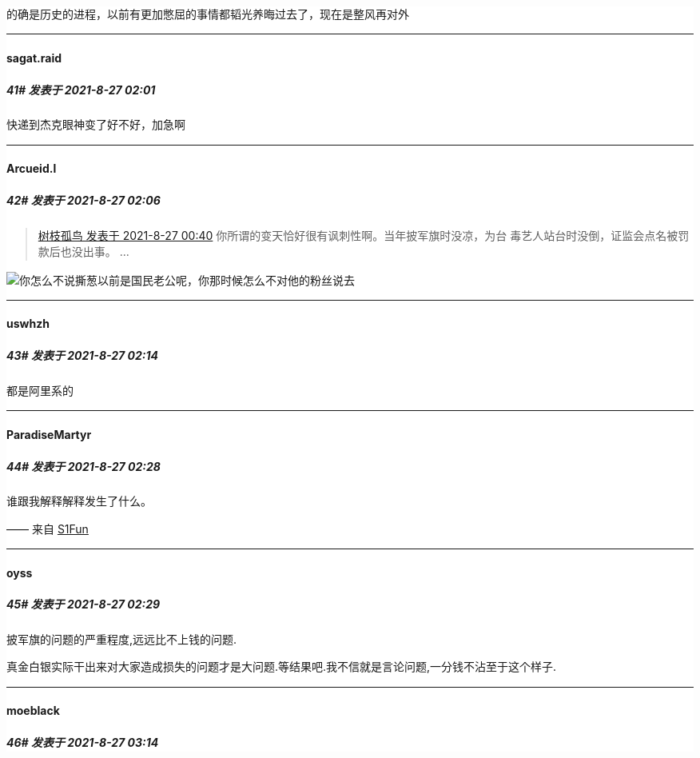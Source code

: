 
的确是历史的进程，以前有更加憋屈的事情都韬光养晦过去了，现在是整风再对外


*****

####  sagat.raid  
##### 41#       发表于 2021-8-27 02:01


快递到杰克眼神变了好不好，加急啊


*****

####  Arcueid.l  
##### 42#       发表于 2021-8-27 02:06


<blockquote><a href="httphttps://bbs.saraba1st.com/2b/forum.php?mod=redirect&amp;goto=findpost&amp;pid=52520471&amp;ptid=2022992" target="_blank">树枝孤鸟 发表于 2021-8-27 00:40</a>
你所谓的变天恰好很有讽刺性啊。当年披军旗时没凉，为台 毒艺人站台时没倒，证监会点名被罚款后也没出事。 ...</blockquote>
<img src="https://static.saraba1st.com/image/smiley/face2017/047.png" referrerpolicy="no-referrer">你怎么不说撕葱以前是国民老公呢，你那时候怎么不对他的粉丝说去


*****

####  uswhzh  
##### 43#       发表于 2021-8-27 02:14


都是阿里系的


*****

####  ParadiseMartyr  
##### 44#       发表于 2021-8-27 02:28


谁跟我解释解释发生了什么。

—— 来自 [S1Fun](https://s1fun.koalcat.com)


*****

####  oyss  
##### 45#       发表于 2021-8-27 02:29


披军旗的问题的严重程度,远远比不上钱的问题.


真金白银实际干出来对大家造成损失的问题才是大问题.等结果吧.我不信就是言论问题,一分钱不沾至于这个样子.


*****

####  moeblack  
##### 46#       发表于 2021-8-27 03:14
